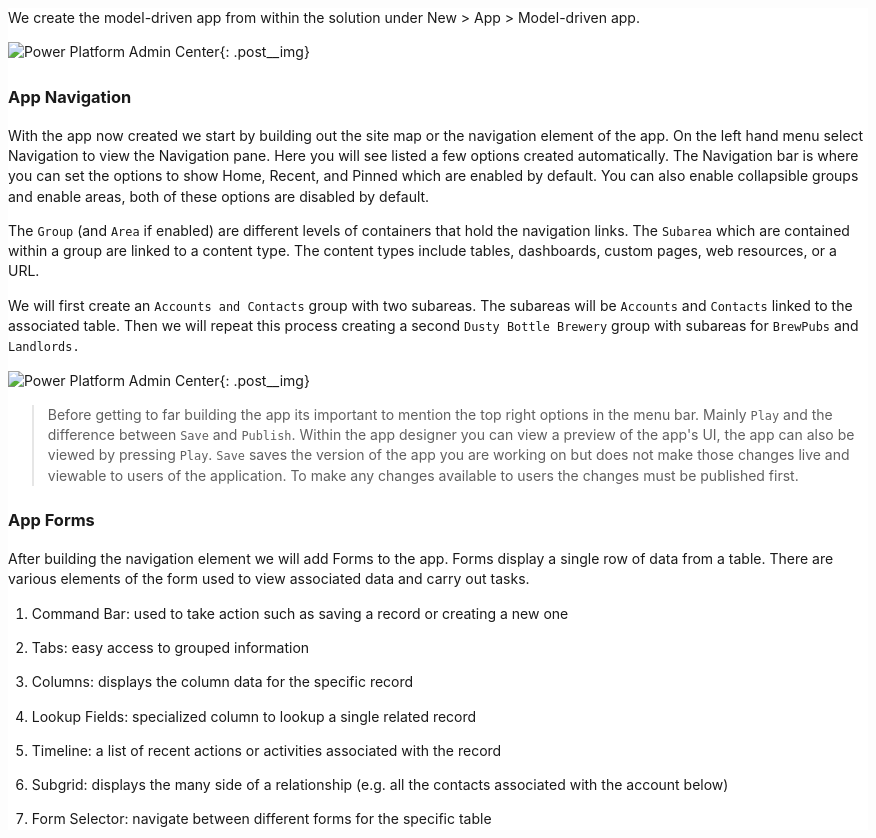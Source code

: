 We create the model-driven app from within the solution under New > App > Model-driven app.

![Power Platform Admin Center](/assets/img/2023-04-01-model-driven-app/11_create_app.gif){: .post__img}

### App Navigation

With the app now created we start by building out the site map or the navigation element of the app. On the left hand menu select Navigation to view the Navigation pane. Here you will see listed a few options created automatically. The Navigation bar is where you can set the options to show Home, Recent, and Pinned which are enabled by default. You can also enable collapsible groups and enable areas, both of these options are disabled by default.

The `Group` (and `Area` if enabled) are different levels of containers that hold the navigation links. The `Subarea` which are contained within a group are linked to a content type. The content types include tables, dashboards, custom pages, web resources, or a URL.

We will first create an `Accounts and Contacts` group with two subareas. The subareas will be `Accounts` and `Contacts` linked to the associated table. Then we will repeat this process creating a second `Dusty Bottle Brewery` group with subareas for `BrewPubs` and `Landlords.`

![Power Platform Admin Center](/assets/img/2023-04-01-model-driven-app/12_site_map.gif){: .post__img}

>Before getting to far building the app its important to mention the top right options in the menu bar. Mainly `Play` and the difference between `Save` and `Publish`. Within the app designer you can view a preview of the app's UI, the app can also be viewed by pressing `Play`. `Save` saves the version of the app you are working on but does not make those changes live and viewable to users of the application. To make any changes available to users the changes must be published first.

### App Forms

After building the navigation element we will add Forms to the app. Forms display a single row of data from a table. There are various elements of the form used to view associated data and carry out tasks.

1. Command Bar: used to take action such as saving a record or creating a new one

2. Tabs: easy access to grouped information

3. Columns: displays the column data for the specific record

4. Lookup Fields: specialized column to lookup a single related record

5. Timeline: a list of recent actions or activities associated with the record

6. Subgrid: displays the many side of a relationship (e.g. all the contacts associated with the account below)

7. Form Selector: navigate between different forms for the specific table
